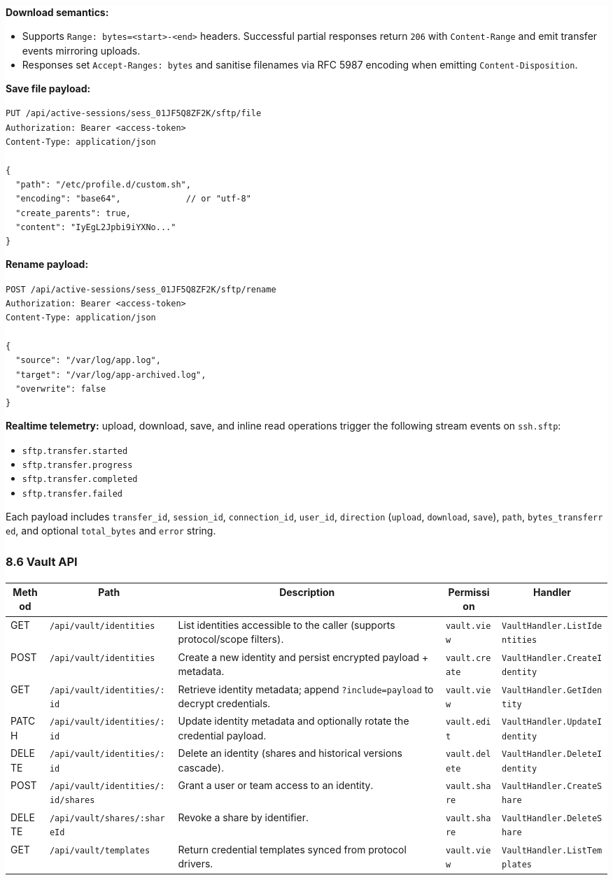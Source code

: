 **Download semantics:**

- Supports `Range: bytes=<start>-<end>` headers. Successful partial responses return `206` with `Content-Range` and emit transfer events mirroring uploads.
- Responses set `Accept-Ranges: bytes` and sanitise filenames via RFC 5987 encoding when emitting `Content-Disposition`.

**Save file payload:**

```http
PUT /api/active-sessions/sess_01JF5Q8ZF2K/sftp/file
Authorization: Bearer <access-token>
Content-Type: application/json

{
  "path": "/etc/profile.d/custom.sh",
  "encoding": "base64",             // or "utf-8"
  "create_parents": true,
  "content": "IyEgL2Jpbi9iYXNo..."
}
```

**Rename payload:**

```http
POST /api/active-sessions/sess_01JF5Q8ZF2K/sftp/rename
Authorization: Bearer <access-token>
Content-Type: application/json

{
  "source": "/var/log/app.log",
  "target": "/var/log/app-archived.log",
  "overwrite": false
}
```

**Realtime telemetry:** upload, download, save, and inline read operations trigger the following stream events on `ssh.sftp`:

- `sftp.transfer.started`
- `sftp.transfer.progress`
- `sftp.transfer.completed`
- `sftp.transfer.failed`

Each payload includes `transfer_id`, `session_id`, `connection_id`, `user_id`, `direction` (`upload`, `download`, `save`), `path`, `bytes_transferred`, and optional `total_bytes` and `error` string.

### 8.6 Vault API

| Method | Path                               | Description                                                                   | Permission     | Handler                       |
| ------ | ---------------------------------- | ----------------------------------------------------------------------------- | -------------- | ----------------------------- |
| GET    | `/api/vault/identities`            | List identities accessible to the caller (supports protocol/scope filters).   | `vault.view`   | `VaultHandler.ListIdentities` |
| POST   | `/api/vault/identities`            | Create a new identity and persist encrypted payload + metadata.               | `vault.create` | `VaultHandler.CreateIdentity` |
| GET    | `/api/vault/identities/:id`        | Retrieve identity metadata; append `?include=payload` to decrypt credentials. | `vault.view`   | `VaultHandler.GetIdentity`    |
| PATCH  | `/api/vault/identities/:id`        | Update identity metadata and optionally rotate the credential payload.        | `vault.edit`   | `VaultHandler.UpdateIdentity` |
| DELETE | `/api/vault/identities/:id`        | Delete an identity (shares and historical versions cascade).                  | `vault.delete` | `VaultHandler.DeleteIdentity` |
| POST   | `/api/vault/identities/:id/shares` | Grant a user or team access to an identity.                                   | `vault.share`  | `VaultHandler.CreateShare`    |
| DELETE | `/api/vault/shares/:shareId`       | Revoke a share by identifier.                                                 | `vault.share`  | `VaultHandler.DeleteShare`    |
| GET    | `/api/vault/templates`             | Return credential templates synced from protocol drivers.                     | `vault.view`   | `VaultHandler.ListTemplates`  |
